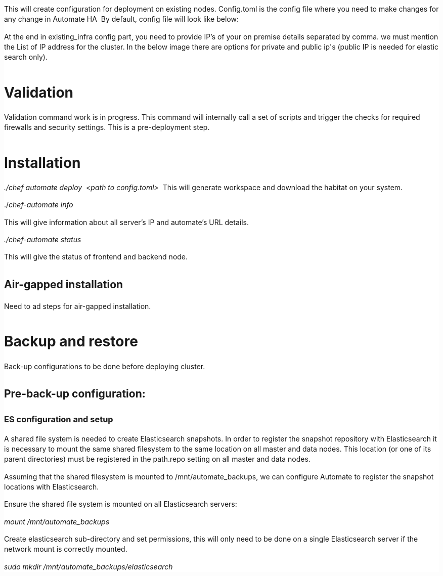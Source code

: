 This will create configuration for deployment on existing nodes. Config.toml is the config file where you need to make changes for any change in Automate HA 
By default, config file will look like below: 

At the end in existing\_infra config part, you need to provide IP’s of your on premise details separated by comma. we must mention the List of IP address for the cluster. In the below image there are options for private and public ip's (public IP is needed for elastic search only). 



# Validation
Validation command work is in progress. This command will internally call a set of scripts and trigger the checks for required firewalls and security settings. This is a pre-deployment step.
# Installation
*./chef automate deploy  <path to config.toml>* 
This will generate workspace and download the habitat on your system. 


./*chef-automate info* 

This will give information about all server’s IP and automate’s URL details. 



*./chef-automate status* 

This will give the status of frontend and backend node. 
## Air-gapped installation
Need to ad steps for air-gapped installation.

# Backup and restore
Back-up configurations to be done before deploying cluster. 
## Pre-back-up configuration:
### ES configuration and setup
A shared file system is needed to create Elasticsearch snapshots. In order to register the snapshot repository with Elasticsearch it is necessary to mount the same shared filesystem to the same location on all master and data nodes. This location (or one of its parent directories) must be registered in the path.repo setting on all master and data nodes.

Assuming that the shared filesystem is mounted to /mnt/automate\_backups, we can configure Automate to register the snapshot locations with Elasticsearch.

Ensure the shared file system is mounted on all Elasticsearch servers:

*mount /mnt/automate\_backups*

Create elasticsearch sub-directory and set permissions, this will only need to be done on a single Elasticsearch server if the network mount is correctly mounted.

*sudo mkdir /mnt/automate\_backups/elasticsearch*      
